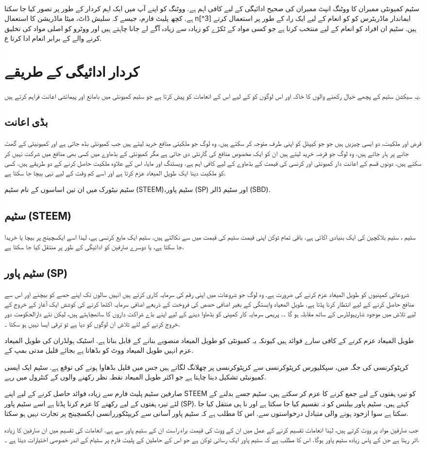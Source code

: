 سٹیم کمیونٹی ممبران کا ووٹنگ انپٹ ممبران کی صحیح ادائیگی کے لیے کافی اہم ہے. ووٹنگ کو اپنے آپ میں ایک اہم کردار کے طور پر تصور کیا جا سکتا ہے. کچھ پلیٹ فارم، جیسے کہ سلیش ڈاٹ، میٹا ماڈریشن کا استعمال n[^3] ایماندار ماڈریٹرس کو کو انعام کے لیے ایک راہ کے طور پر استعمال کرتے ہیں. سٹیم ان افراد کو انعام کے لیے منتخب کرتا ہے جو کسی مواد کے ٹکڑے کو زیادہ سے زیادہ آگے لے جانا چاہتے ہیں اور ووٹرو کو اصلی مواد کی تخلیق کرنے والے کے برابر انعام ادا کرتا ع.

# کردار ادائیگی کے طریقے

یہ سیکشن سٹیم کے پچھے خیال رکھنے والوں کا خاکہ اور اس لوگوں کو کے لیے اس کے انعامات کو پیش کرتا ہے جو سٹیم کمیونٹی میں بامانع اور پیمائشی اعانت فراہم کرتے ہیں.

## بڈی اعانت

قرض اور ملکیت، دو ایسی چیزیں ہیں جو جو کیپٹل کو اپنی طرف متوجہ کر سکتے ہیں. وہ لوگ جو ملکیتی منافع خرید لیتے ہیں جب کمیونٹی بڈھ جاتی ہے اور کمیونیٹی کے گھٹ جانے پر ہار جاتے ہیں. وہ لوگ جو قرضہ خرید لیتے ہیں ان کو ایک مخصوص منافع کی گارنٹی دی جاتی ہے مگر کمیونٹی کے بڈھاوے میں کسی بھی منافع میں شرکت نہیں کر سکتے ہیں. دونوں قسم کے اعانت دار کمیونٹی اور کرنسی کی قیمت کے بڈھاوے کے لیے کافی اہم ہے. ویسٹنگ اور مایا، اس کے علاوہ ملکیت حاصل کرنے کے دو طریقے ہیں. کسی کو ملکیت دینا ایک طویل المیعاد عزم کرتا ہے اور اسے کم وقت کے لیے نہی بیچا جا سکتا ہے.

سٹیم نیٹورک میں ان تین اساسوں کے نام سٹیم (STEEM)،سٹیم پاور (SP) اور سٹیم ڈالر (SBD).

## سٹیم (STEEM)

سٹیم ، سٹیم بلاکچین کی ایک بنیادی اکائی ہے. باقی تمام ٹوکن اپنی قیمت سٹیم کی قیمت میں سے نکالتے ہیں. سٹیم ایک مایع کرنسی ہے، لہذا اسے ایکسچینج پر بیچا یا خریدا جا سکتا ہے، یا دوسرے صارفین کو ادائیگی کے طور پر منتقل کیا جا سکتا ہے.

## سٹیم پاور (SP)

شروعاتی کمپنیوں کو طویل المیعاد عزم کرنے کی ضرورت ہے. وہ لوگ جو شروعات میں اپنی رقم کی سرمایہ کاری کرتے ہیں انہیں سالوں تک اپنے حصے کو بیچنے اور اس سے منافع حاصل کرنے کے لیے انتظار کرنا پڈتا ہے. طویل المعیاد وابستگی کے بغیر اضافی حصص کی فروخت کے ذریعے اضافی سرمایہ اکٹھا کرنے کی کوشش ایک آغاز کے خروج کے لیے تلاش میں موجود شاریہولڈرس کے ساتھ مقابلہ ہو گا ۔. پریمی سرمایہ کار کمپنی کو بڈھاوا دینے کے لیے اپنے بڈے شراکت داروں کا ساتھچاہتے ہیں، لیکن نئے دارالحکومت دور خروج کرنے کے لئے تلاش ان لوگوں کو دیا ہے تو ترقی ایسا نہیں ہو سکتا ۔.

طویل المیعاد عزم کرنے کے کافی سارے فوائد ہیں کیونکہ یہ کمیونٹی کو طویل المیعاد منصوبے بنانے کے قابل بناتا ہے. اسٹیک ہولڈران کی طویل المیعاد عزم انہیں طویل المیعاد ووٹ کو بڈھاتا ہے بجائے قلیل مدتی بمپ کے.

کرپٹوکرنسی کی جگہ میں، سپکلیورس کرپٹوکرنسی سے کرپٹوکرنسی پر چھلانگ لگاتے ہیں جس میں قلیل بڈھاوا ہونے کی توقع ہے. سٹیم ایک ایسی کمیونیٹی تشکیل دینا چاہتا ہے جو اکثر طویل المیعاد نقطہ نظر رکھنے والوں کے کنٹرول میں رہے.

صارفین سٹیم پلیٹ فارم سے زیادہ فوائد حاصل کرنے کے لیے اپنے STEEM کو تیرہ ہفتوں کے لیے جمع کرنے کا عزم کر سکتے ہیں. سٹیم جسے بدلنے کے لئے تیرہ ہفتوں کے لیے رکھنے کا عزم کرنا پڈتا ہے اسے سٹیم پاور (SP). کہتے ہیں. سٹیم پاور بیلنس کو نہ تقسیم کیا جا سکتا ہے اور نا ہی منتقل کیا جا سکتا ہے سوا ازخود ہونے والی متبادل درخواستوں سے. اس کا مطلب ہے کہ سٹیم پاور آسانی سے کریپٹکوررانسی ایکسچینج پر تجارت نہیں ہو سکتا.

جب صارفین مواد پر ووٹ کرتے ہیں، لہٰذا انعامات تقسیم کرنے کے عمل میں ان کے ووٹ کی قیمت براہ راست ان کے سٹیم پاور سے ہے. انعامات کی تقسیم میں ان صارفین کا زیادہ اثر رہتا ہے جن کے پاس زیادہ سٹیم پاور ہوگا. اس کا مطلب ہے کہ سٹیم پاور ایک رسائی ٹوکن ہے جو اس کے حاملین کے پلیٹ فارم پر سٹیام کے اندر خصوصی اختیارات دیتا ہے ۔.
